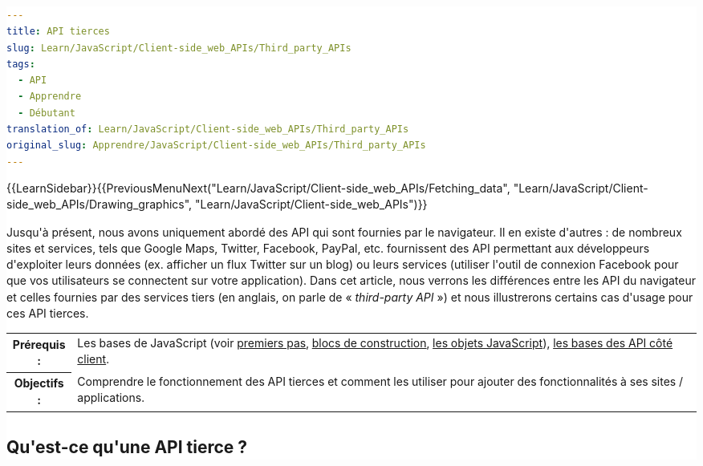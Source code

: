 ```yaml
---
title: API tierces
slug: Learn/JavaScript/Client-side_web_APIs/Third_party_APIs
tags:
  - API
  - Apprendre
  - Débutant
translation_of: Learn/JavaScript/Client-side_web_APIs/Third_party_APIs
original_slug: Apprendre/JavaScript/Client-side_web_APIs/Third_party_APIs
---
```

{{LearnSidebar}}{{PreviousMenuNext("Learn/JavaScript/Client-side_web_APIs/Fetching_data", "Learn/JavaScript/Client-side_web_APIs/Drawing_graphics", "Learn/JavaScript/Client-side_web_APIs")}}

Jusqu'à présent, nous avons uniquement abordé des API qui sont fournies par le navigateur. Il en existe d'autres : de nombreux sites et services, tels que Google Maps, Twitter, Facebook, PayPal, etc. fournissent des API permettant aux développeurs d'exploiter leurs données (ex. afficher un flux Twitter sur un blog) ou leurs services (utiliser l'outil de connexion Facebook pour que vos utilisateurs se connectent sur votre application). Dans cet article, nous verrons les différences entre les API du navigateur et celles fournies par des services tiers (en anglais, on parle de « _third-party API_ ») et nous illustrerons certains cas d'usage pour ces API tierces.

<table class="standard-table">
  <tbody>
    <tr>
      <th scope="row">Prérequis :</th>
      <td>
        Les bases de JavaScript (voir
        <a href="/fr/docs/Learn/JavaScript/First_steps">premiers pas</a>,
        <a href="/fr/docs/Apprendre/JavaScript/Building_blocks"
          >blocs de construction</a
        >,
        <a href="/fr/docs/Learn/JavaScript/Objects">les objets JavaScript</a>),
        <a
          href="/fr/docs/Apprendre/JavaScript/Client-side_web_APIs/Introduction"
          >les bases des API côté client</a
        >.
      </td>
    </tr>
    <tr>
      <th scope="row">Objectifs :</th>
      <td>
        Comprendre le fonctionnement des API tierces et comment les utiliser
        pour ajouter des fonctionnalités à ses sites / applications.
      </td>
    </tr>
  </tbody>
</table>

## Qu'est-ce qu'une API tierce ?
